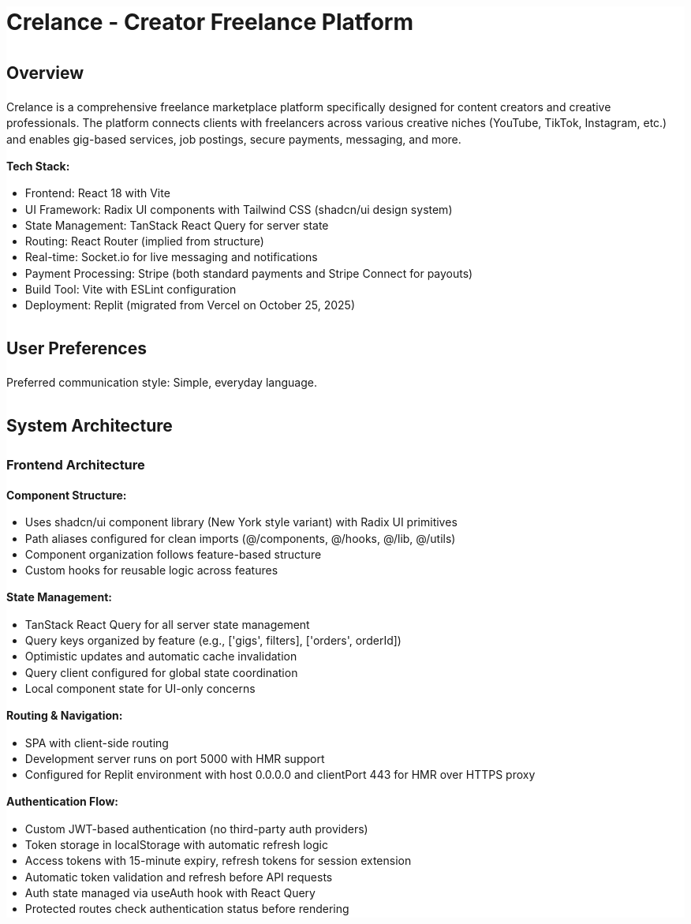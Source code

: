 # Crelance - Creator Freelance Platform

## Overview

Crelance is a comprehensive freelance marketplace platform specifically designed for content creators and creative professionals. The platform connects clients with freelancers across various creative niches (YouTube, TikTok, Instagram, etc.) and enables gig-based services, job postings, secure payments, messaging, and more.

**Tech Stack:**
- Frontend: React 18 with Vite
- UI Framework: Radix UI components with Tailwind CSS (shadcn/ui design system)
- State Management: TanStack React Query for server state
- Routing: React Router (implied from structure)
- Real-time: Socket.io for live messaging and notifications
- Payment Processing: Stripe (both standard payments and Stripe Connect for payouts)
- Build Tool: Vite with ESLint configuration
- Deployment: Replit (migrated from Vercel on October 25, 2025)

## User Preferences

Preferred communication style: Simple, everyday language.

## System Architecture

### Frontend Architecture

**Component Structure:**
- Uses shadcn/ui component library (New York style variant) with Radix UI primitives
- Path aliases configured for clean imports (@/components, @/hooks, @/lib, @/utils)
- Component organization follows feature-based structure
- Custom hooks for reusable logic across features

**State Management:**
- TanStack React Query for all server state management
- Query keys organized by feature (e.g., ['gigs', filters], ['orders', orderId])
- Optimistic updates and automatic cache invalidation
- Query client configured for global state coordination
- Local component state for UI-only concerns

**Routing & Navigation:**
- SPA with client-side routing
- Development server runs on port 5000 with HMR support
- Configured for Replit environment with host 0.0.0.0 and clientPort 443 for HMR over HTTPS proxy

**Authentication Flow:**
- Custom JWT-based authentication (no third-party auth providers)
- Token storage in localStorage with automatic refresh logic
- Access tokens with 15-minute expiry, refresh tokens for session extension
- Automatic token validation and refresh before API requests
- Auth state managed via useAuth hook with React Query
- Protected routes check authentication status before rendering
